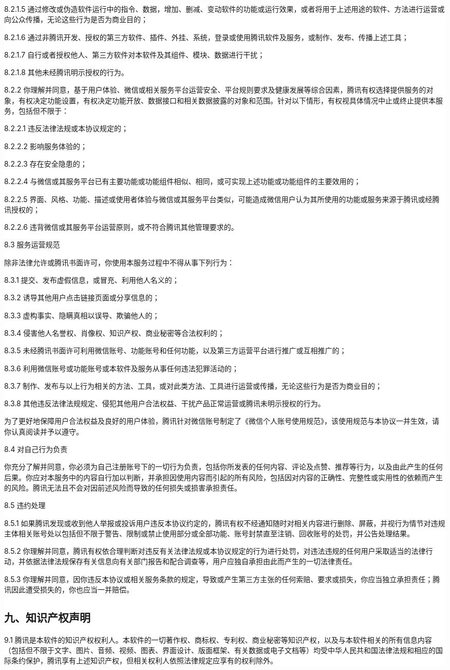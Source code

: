 8.2.1.5 通过修改或伪造软件运行中的指令、数据，增加、删减、变动软件的功能或运行效果，或者将用于上述用途的软件、方法进行运营或向公众传播，无论这些行为是否为商业目的；

8.2.1.6 通过非腾讯开发、授权的第三方软件、插件、外挂、系统，登录或使用腾讯软件及服务，或制作、发布、传播上述工具；

8.2.1.7 自行或者授权他人、第三方软件对本软件及其组件、模块、数据进行干扰；

8.2.1.8 其他未经腾讯明示授权的行为。

8.2.2 你理解并同意，基于用户体验、微信或相关服务平台运营安全、平台规则要求及健康发展等综合因素，腾讯有权选择提供服务的对象，有权决定功能设置，有权决定功能开放、数据接口和相关数据披露的对象和范围。针对以下情形，有权视具体情况中止或终止提供本服务，包括但不限于：

8.2.2.1 违反法律法规或本协议规定的；

8.2.2.2 影响服务体验的；

8.2.2.3 存在安全隐患的；

8.2.2.4 与微信或其服务平台已有主要功能或功能组件相似、相同，或可实现上述功能或功能组件的主要效用的；

8.2.2.5 界面、风格、功能、描述或使用者体验与微信或其服务平台类似，可能造成微信用户认为其所使用的功能或服务来源于腾讯或经腾讯授权的；

8.2.2.6 违背微信或其服务平台运营原则，或不符合腾讯其他管理要求的。

8.3 服务运营规范

除非法律允许或腾讯书面许可，你使用本服务过程中不得从事下列行为：

8.3.1 提交、发布虚假信息，或冒充、利用他人名义的；

8.3.2 诱导其他用户点击链接页面或分享信息的；

8.3.3 虚构事实、隐瞒真相以误导、欺骗他人的；

8.3.4 侵害他人名誉权、肖像权、知识产权、商业秘密等合法权利的；

8.3.5 未经腾讯书面许可利用微信账号、功能账号和任何功能，以及第三方运营平台进行推广或互相推广的；

8.3.6 利用微信账号或功能账号或本软件及服务从事任何违法犯罪活动的；

8.3.7 制作、发布与以上行为相关的方法、工具，或对此类方法、工具进行运营或传播，无论这些行为是否为商业目的；

8.3.8 其他违反法律法规规定、侵犯其他用户合法权益、干扰产品正常运营或腾讯未明示授权的行为。

为了更好地保障用户合法权益及良好的用户体验，腾讯针对微信账号制定了《微信个人账号使用规范》，该使用规范与本协议一并生效，请你认真阅读并予以遵守。

8.4 对自己行为负责

你充分了解并同意，你必须为自己注册账号下的一切行为负责，包括你所发表的任何内容、评论及点赞、推荐等行为，以及由此产生的任何后果。你应对本服务中的内容自行加以判断，并承担因使用内容而引起的所有风险，包括因对内容的正确性、完整性或实用性的依赖而产生的风险。腾讯无法且不会对因前述风险而导致的任何损失或损害承担责任。

8.5 违约处理

8.5.1 如果腾讯发现或收到他人举报或投诉用户违反本协议约定的，腾讯有权不经通知随时对相关内容进行删除、屏蔽，并视行为情节对违规主体相关账号处以包括但不限于警告、限制或禁止使用部分或全部功能、账号封禁直至注销、回收账号的处罚，并公告处理结果。

8.5.2 你理解并同意，腾讯有权依合理判断对违反有关法律法规或本协议规定的行为进行处罚，对违法违规的任何用户采取适当的法律行动，并依据法律法规保存有关信息向有关部门报告和配合调查等，用户应独自承担由此而产生的一切法律责任。

8.5.3 你理解并同意，因你违反本协议或相关服务条款的规定，导致或产生第三方主张的任何索赔、要求或损失，你应当独立承担责任；腾讯因此遭受损失的，你也应当一并赔偿。

## 九、知识产权声明
9.1 腾讯是本软件的知识产权权利人。本软件的一切著作权、商标权、专利权、商业秘密等知识产权，以及与本软件相关的所有信息内容（包括但不限于文字、图片、音频、视频、图表、界面设计、版面框架、有关数据或电子文档等）均受中华人民共和国法律法规和相应的国际条约保护，腾讯享有上述知识产权，但相关权利人依照法律规定应享有的权利除外。
